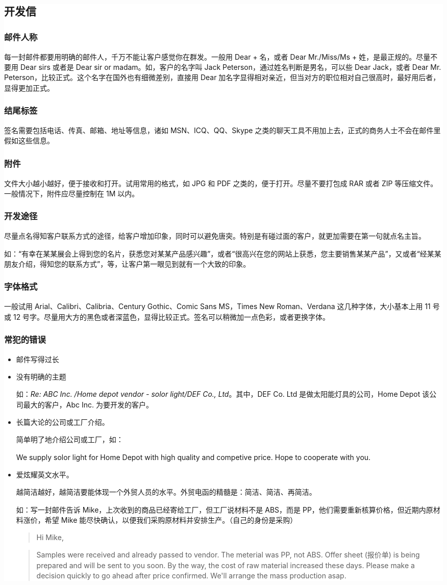 ## 开发信

### 邮件人称

每一封邮件都要用明确的邮件人，千万不能让客户感觉你在群发。一般用 Dear + 名，或者 Dear Mr./Miss/Ms + 姓，是最正规的。尽量不要用 Dear sirs 或者是 Dear sir or madam。如，客户的名字叫 Jack Peterson，通过姓名判断是男名，可以些 Dear Jack，或者 Dear Mr. Peterson，比较正式。这个名字在国外也有细微差别，直接用 Dear 加名字显得相对亲近，但当对方的职位相对自己很高时，最好用后者，显得更加正式。

### 结尾标签

签名需要包括电话、传真、邮箱、地址等信息，诸如 MSN、ICQ、QQ、Skype 之类的聊天工具不用加上去，正式的商务人士不会在邮件里假如这些信息。

### 附件

文件大小越小越好，便于接收和打开。试用常用的格式，如 JPG 和 PDF 之类的，便于打开。尽量不要打包成 RAR 或者 ZIP 等压缩文件。一般情况下，附件应尽量控制在 1M 以内。

### 开发途径

尽量点名得知客户联系方式的途径，给客户增加印象，同时可以避免唐突。特别是有碰过面的客户，就更加需要在第一句就点名主旨。

如：“有幸在某某展会上得到您的名片，获悉您对某某产品感兴趣”，或者“很高兴在您的网站上获悉，您主要销售某某产品”，又或者“经某某朋友介绍，得知您的联系方式”，等，让客户第一眼见到就有一个大致的印象。

### 字体格式

一般试用 Arial、Calibri、Calibria、Century Gothic、Comic Sans MS，Times New Roman、Verdana 这几种字体，大小基本上用 11 号或 12 号字。尽量用大方的黑色或者深蓝色，显得比较正式。签名可以稍微加一点色彩，或者更换字体。

### 常犯的错误

- 邮件写得过长
- 没有明确的主题
    
    如：_Re: ABC Inc. /Home depot vendor - solor light/DEF Co., Ltd_。其中，DEF Co. Ltd 是做太阳能灯具的公司，Home Depot 该公司最大的客户，Abc Inc. 为要开发的客户。

- 长篇大论的公司或工厂介绍。
    
    简单明了地介绍公司或工厂，如：

    We supply solor light for Home Depot with high quality and competive price. Hope to cooperate with you.

- 爱炫耀英文水平。

    越简洁越好，越简洁要能体现一个外贸人员的水平。外贸电函的精髓是：简洁、简洁、再简洁。

    如：写一封邮件告诉 Mike，上次收到的商品已经寄给工厂，但工厂说材料不是 ABS，而是 PP，他们需要重新核算价格，但近期内原材料涨价，希望 Mike 能尽快确认，以便我们采购原材料并安排生产。（自己的身份是采购）

    > Hi Mike,

    > Samples were received and already passed to vendor. The meterial was PP, not ABS. Offer sheet (报价单) is being prepared and will be sent to you soon. By the way, the cost of raw material increased these days. Please make a decision quickly to go ahead after price confirmed. We'll arrange the mass production asap.
